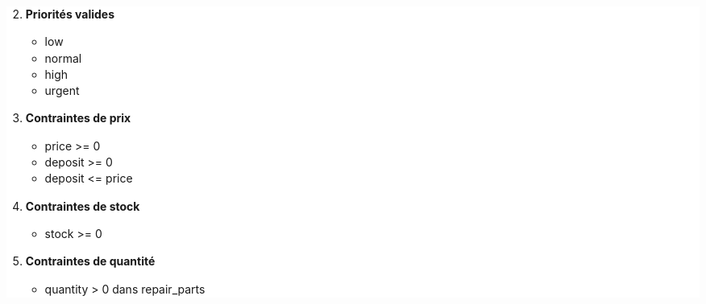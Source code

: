 2. **Priorités valides**
   - low
   - normal
   - high
   - urgent

3. **Contraintes de prix**
   - price >= 0
   - deposit >= 0
   - deposit <= price

4. **Contraintes de stock**
   - stock >= 0

5. **Contraintes de quantité**
   - quantity > 0 dans repair_parts
